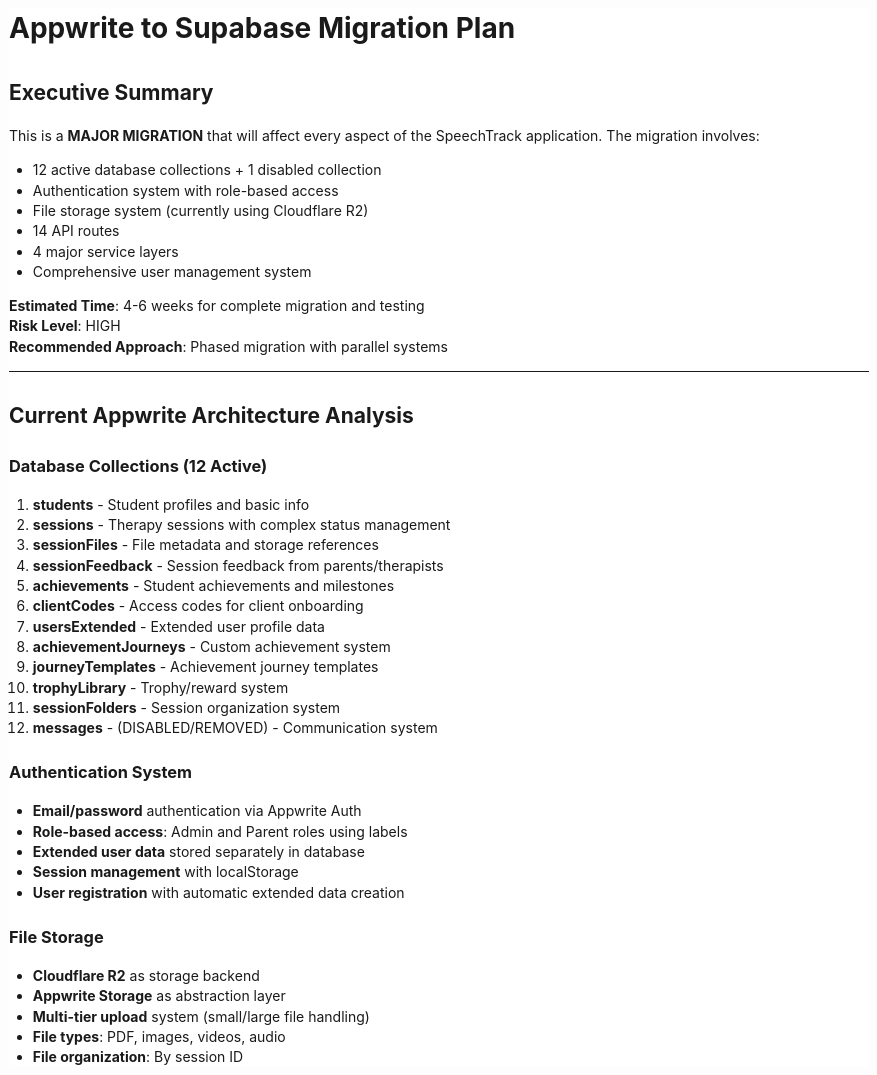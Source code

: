 # Appwrite to Supabase Migration Plan

## Executive Summary

This is a **MAJOR MIGRATION** that will affect every aspect of the SpeechTrack application. The migration involves:
- 12 active database collections + 1 disabled collection
- Authentication system with role-based access
- File storage system (currently using Cloudflare R2)
- 14 API routes
- 4 major service layers
- Comprehensive user management system

**Estimated Time**: 4-6 weeks for complete migration and testing  
**Risk Level**: HIGH  
**Recommended Approach**: Phased migration with parallel systems  

---

## Current Appwrite Architecture Analysis

### Database Collections (12 Active)
1. **students** - Student profiles and basic info
2. **sessions** - Therapy sessions with complex status management
3. **sessionFiles** - File metadata and storage references
4. **sessionFeedback** - Session feedback from parents/therapists
5. **achievements** - Student achievements and milestones
6. **clientCodes** - Access codes for client onboarding
7. **usersExtended** - Extended user profile data
8. **achievementJourneys** - Custom achievement system
9. **journeyTemplates** - Achievement journey templates
10. **trophyLibrary** - Trophy/reward system
11. **sessionFolders** - Session organization system
12. **messages** - (DISABLED/REMOVED) - Communication system

### Authentication System
- **Email/password** authentication via Appwrite Auth
- **Role-based access**: Admin and Parent roles using labels
- **Extended user data** stored separately in database
- **Session management** with localStorage
- **User registration** with automatic extended data creation

### File Storage
- **Cloudflare R2** as storage backend
- **Appwrite Storage** as abstraction layer
- **Multi-tier upload** system (small/large file handling)
- **File types**: PDF, images, videos, audio
- **File organization**: By session ID
